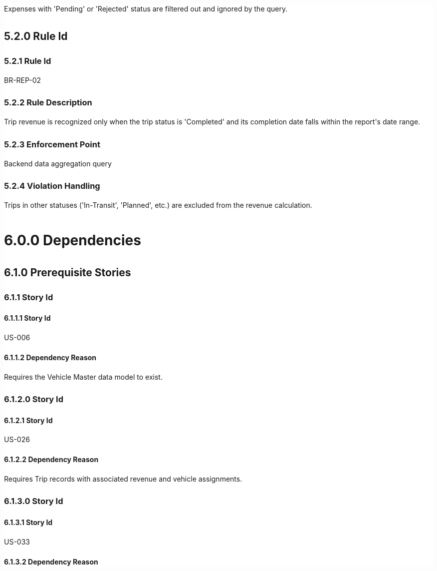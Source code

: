 Expenses with 'Pending' or 'Rejected' status are filtered out and ignored by the query.

## 5.2.0 Rule Id

### 5.2.1 Rule Id

BR-REP-02

### 5.2.2 Rule Description

Trip revenue is recognized only when the trip status is 'Completed' and its completion date falls within the report's date range.

### 5.2.3 Enforcement Point

Backend data aggregation query

### 5.2.4 Violation Handling

Trips in other statuses ('In-Transit', 'Planned', etc.) are excluded from the revenue calculation.

# 6.0.0 Dependencies

## 6.1.0 Prerequisite Stories

### 6.1.1 Story Id

#### 6.1.1.1 Story Id

US-006

#### 6.1.1.2 Dependency Reason

Requires the Vehicle Master data model to exist.

### 6.1.2.0 Story Id

#### 6.1.2.1 Story Id

US-026

#### 6.1.2.2 Dependency Reason

Requires Trip records with associated revenue and vehicle assignments.

### 6.1.3.0 Story Id

#### 6.1.3.1 Story Id

US-033

#### 6.1.3.2 Dependency Reason
